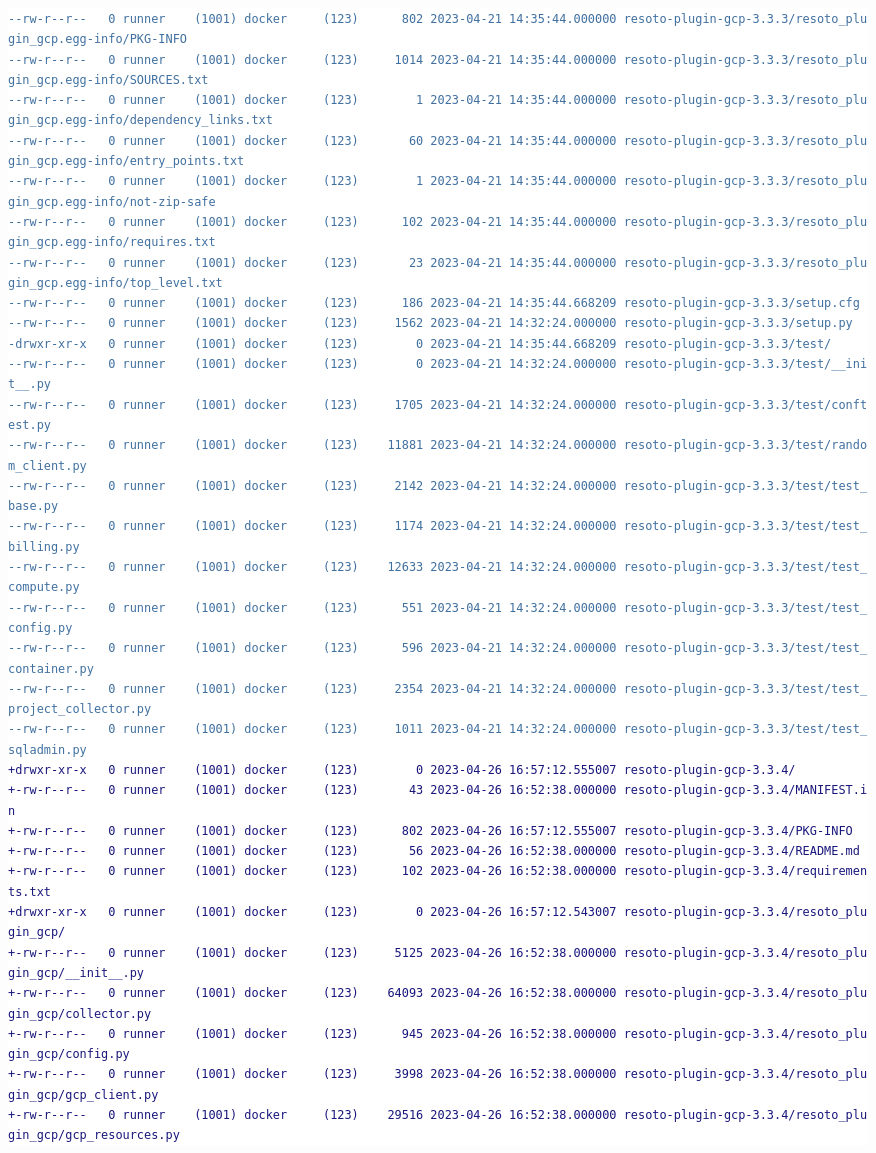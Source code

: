 ```diff
--rw-r--r--   0 runner    (1001) docker     (123)      802 2023-04-21 14:35:44.000000 resoto-plugin-gcp-3.3.3/resoto_plugin_gcp.egg-info/PKG-INFO
--rw-r--r--   0 runner    (1001) docker     (123)     1014 2023-04-21 14:35:44.000000 resoto-plugin-gcp-3.3.3/resoto_plugin_gcp.egg-info/SOURCES.txt
--rw-r--r--   0 runner    (1001) docker     (123)        1 2023-04-21 14:35:44.000000 resoto-plugin-gcp-3.3.3/resoto_plugin_gcp.egg-info/dependency_links.txt
--rw-r--r--   0 runner    (1001) docker     (123)       60 2023-04-21 14:35:44.000000 resoto-plugin-gcp-3.3.3/resoto_plugin_gcp.egg-info/entry_points.txt
--rw-r--r--   0 runner    (1001) docker     (123)        1 2023-04-21 14:35:44.000000 resoto-plugin-gcp-3.3.3/resoto_plugin_gcp.egg-info/not-zip-safe
--rw-r--r--   0 runner    (1001) docker     (123)      102 2023-04-21 14:35:44.000000 resoto-plugin-gcp-3.3.3/resoto_plugin_gcp.egg-info/requires.txt
--rw-r--r--   0 runner    (1001) docker     (123)       23 2023-04-21 14:35:44.000000 resoto-plugin-gcp-3.3.3/resoto_plugin_gcp.egg-info/top_level.txt
--rw-r--r--   0 runner    (1001) docker     (123)      186 2023-04-21 14:35:44.668209 resoto-plugin-gcp-3.3.3/setup.cfg
--rw-r--r--   0 runner    (1001) docker     (123)     1562 2023-04-21 14:32:24.000000 resoto-plugin-gcp-3.3.3/setup.py
-drwxr-xr-x   0 runner    (1001) docker     (123)        0 2023-04-21 14:35:44.668209 resoto-plugin-gcp-3.3.3/test/
--rw-r--r--   0 runner    (1001) docker     (123)        0 2023-04-21 14:32:24.000000 resoto-plugin-gcp-3.3.3/test/__init__.py
--rw-r--r--   0 runner    (1001) docker     (123)     1705 2023-04-21 14:32:24.000000 resoto-plugin-gcp-3.3.3/test/conftest.py
--rw-r--r--   0 runner    (1001) docker     (123)    11881 2023-04-21 14:32:24.000000 resoto-plugin-gcp-3.3.3/test/random_client.py
--rw-r--r--   0 runner    (1001) docker     (123)     2142 2023-04-21 14:32:24.000000 resoto-plugin-gcp-3.3.3/test/test_base.py
--rw-r--r--   0 runner    (1001) docker     (123)     1174 2023-04-21 14:32:24.000000 resoto-plugin-gcp-3.3.3/test/test_billing.py
--rw-r--r--   0 runner    (1001) docker     (123)    12633 2023-04-21 14:32:24.000000 resoto-plugin-gcp-3.3.3/test/test_compute.py
--rw-r--r--   0 runner    (1001) docker     (123)      551 2023-04-21 14:32:24.000000 resoto-plugin-gcp-3.3.3/test/test_config.py
--rw-r--r--   0 runner    (1001) docker     (123)      596 2023-04-21 14:32:24.000000 resoto-plugin-gcp-3.3.3/test/test_container.py
--rw-r--r--   0 runner    (1001) docker     (123)     2354 2023-04-21 14:32:24.000000 resoto-plugin-gcp-3.3.3/test/test_project_collector.py
--rw-r--r--   0 runner    (1001) docker     (123)     1011 2023-04-21 14:32:24.000000 resoto-plugin-gcp-3.3.3/test/test_sqladmin.py
+drwxr-xr-x   0 runner    (1001) docker     (123)        0 2023-04-26 16:57:12.555007 resoto-plugin-gcp-3.3.4/
+-rw-r--r--   0 runner    (1001) docker     (123)       43 2023-04-26 16:52:38.000000 resoto-plugin-gcp-3.3.4/MANIFEST.in
+-rw-r--r--   0 runner    (1001) docker     (123)      802 2023-04-26 16:57:12.555007 resoto-plugin-gcp-3.3.4/PKG-INFO
+-rw-r--r--   0 runner    (1001) docker     (123)       56 2023-04-26 16:52:38.000000 resoto-plugin-gcp-3.3.4/README.md
+-rw-r--r--   0 runner    (1001) docker     (123)      102 2023-04-26 16:52:38.000000 resoto-plugin-gcp-3.3.4/requirements.txt
+drwxr-xr-x   0 runner    (1001) docker     (123)        0 2023-04-26 16:57:12.543007 resoto-plugin-gcp-3.3.4/resoto_plugin_gcp/
+-rw-r--r--   0 runner    (1001) docker     (123)     5125 2023-04-26 16:52:38.000000 resoto-plugin-gcp-3.3.4/resoto_plugin_gcp/__init__.py
+-rw-r--r--   0 runner    (1001) docker     (123)    64093 2023-04-26 16:52:38.000000 resoto-plugin-gcp-3.3.4/resoto_plugin_gcp/collector.py
+-rw-r--r--   0 runner    (1001) docker     (123)      945 2023-04-26 16:52:38.000000 resoto-plugin-gcp-3.3.4/resoto_plugin_gcp/config.py
+-rw-r--r--   0 runner    (1001) docker     (123)     3998 2023-04-26 16:52:38.000000 resoto-plugin-gcp-3.3.4/resoto_plugin_gcp/gcp_client.py
+-rw-r--r--   0 runner    (1001) docker     (123)    29516 2023-04-26 16:52:38.000000 resoto-plugin-gcp-3.3.4/resoto_plugin_gcp/gcp_resources.py
```